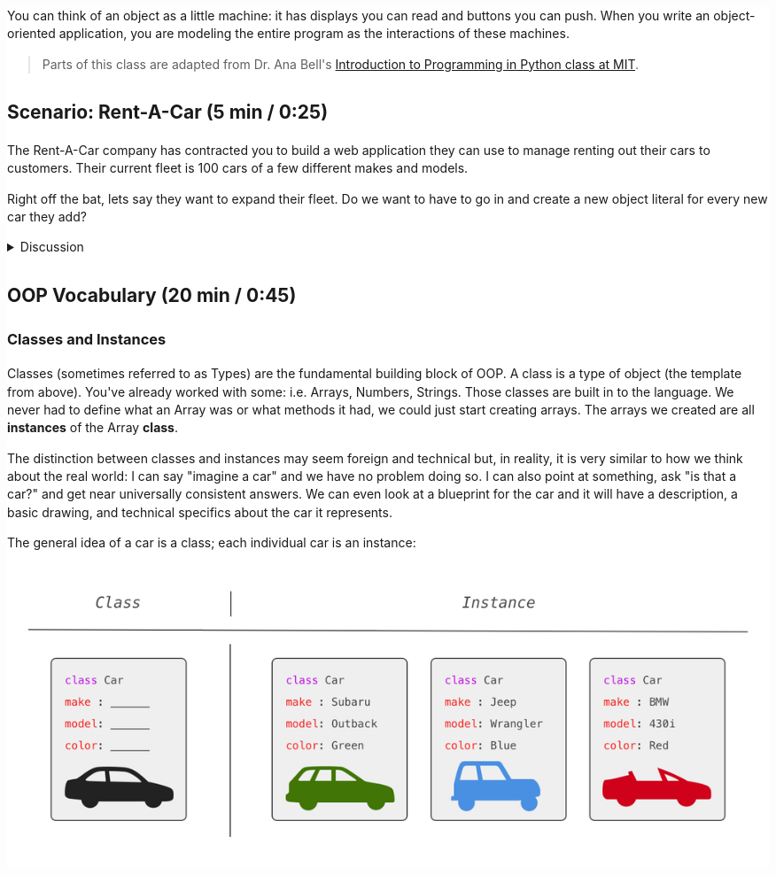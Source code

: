 You can think of an object as a little machine: it has displays you can read and buttons you can push. When you write an object-oriented application, you are modeling the entire program as the interactions of these machines.

> Parts of this class are adapted from Dr. Ana Bell's [Introduction to Programming in Python class at MIT](https://youtu.be/-DP1i2ZU9gk).

## Scenario: Rent-A-Car (5 min / 0:25)

The Rent-A-Car company has contracted you to build a web application they can use to manage renting out their cars to customers. Their current fleet is 100 cars of a few different makes and models.

Right off the bat, lets say they want to expand their fleet. Do we want to have to go in and create a new object literal for every new car they add?

<details><summary>Discussion</summary></details>

## OOP Vocabulary (20 min / 0:45)

### Classes and Instances

Classes (sometimes referred to as Types) are the fundamental building block of OOP. A class is a type of object (the template from above). You've already worked with some: i.e. Arrays, Numbers, Strings. Those classes are built in to the language. We never had to define what an Array was or what methods it had, we could just start creating arrays. The arrays we created are all **instances** of the Array **class**.

The distinction between classes and instances may seem foreign and technical but, in reality, it is very similar to how we think about the real world: I can say "imagine a car" and we have no problem doing so. I can also point at something, ask "is that a car?" and get near universally consistent answers. We can even look at a blueprint for the car and it will have a description, a basic drawing, and technical specifics about the car it represents.

The general idea of a car is a class; each individual car is an instance:

![Class and Instances](assets/class-instance.png)
